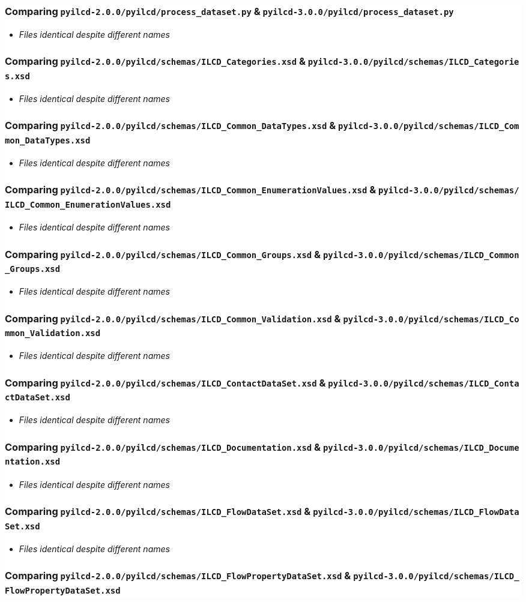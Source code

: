 ### Comparing `pyilcd-2.0.0/pyilcd/process_dataset.py` & `pyilcd-3.0.0/pyilcd/process_dataset.py`

 * *Files identical despite different names*

### Comparing `pyilcd-2.0.0/pyilcd/schemas/ILCD_Categories.xsd` & `pyilcd-3.0.0/pyilcd/schemas/ILCD_Categories.xsd`

 * *Files identical despite different names*

### Comparing `pyilcd-2.0.0/pyilcd/schemas/ILCD_Common_DataTypes.xsd` & `pyilcd-3.0.0/pyilcd/schemas/ILCD_Common_DataTypes.xsd`

 * *Files identical despite different names*

### Comparing `pyilcd-2.0.0/pyilcd/schemas/ILCD_Common_EnumerationValues.xsd` & `pyilcd-3.0.0/pyilcd/schemas/ILCD_Common_EnumerationValues.xsd`

 * *Files identical despite different names*

### Comparing `pyilcd-2.0.0/pyilcd/schemas/ILCD_Common_Groups.xsd` & `pyilcd-3.0.0/pyilcd/schemas/ILCD_Common_Groups.xsd`

 * *Files identical despite different names*

### Comparing `pyilcd-2.0.0/pyilcd/schemas/ILCD_Common_Validation.xsd` & `pyilcd-3.0.0/pyilcd/schemas/ILCD_Common_Validation.xsd`

 * *Files identical despite different names*

### Comparing `pyilcd-2.0.0/pyilcd/schemas/ILCD_ContactDataSet.xsd` & `pyilcd-3.0.0/pyilcd/schemas/ILCD_ContactDataSet.xsd`

 * *Files identical despite different names*

### Comparing `pyilcd-2.0.0/pyilcd/schemas/ILCD_Documentation.xsd` & `pyilcd-3.0.0/pyilcd/schemas/ILCD_Documentation.xsd`

 * *Files identical despite different names*

### Comparing `pyilcd-2.0.0/pyilcd/schemas/ILCD_FlowDataSet.xsd` & `pyilcd-3.0.0/pyilcd/schemas/ILCD_FlowDataSet.xsd`

 * *Files identical despite different names*

### Comparing `pyilcd-2.0.0/pyilcd/schemas/ILCD_FlowPropertyDataSet.xsd` & `pyilcd-3.0.0/pyilcd/schemas/ILCD_FlowPropertyDataSet.xsd`
